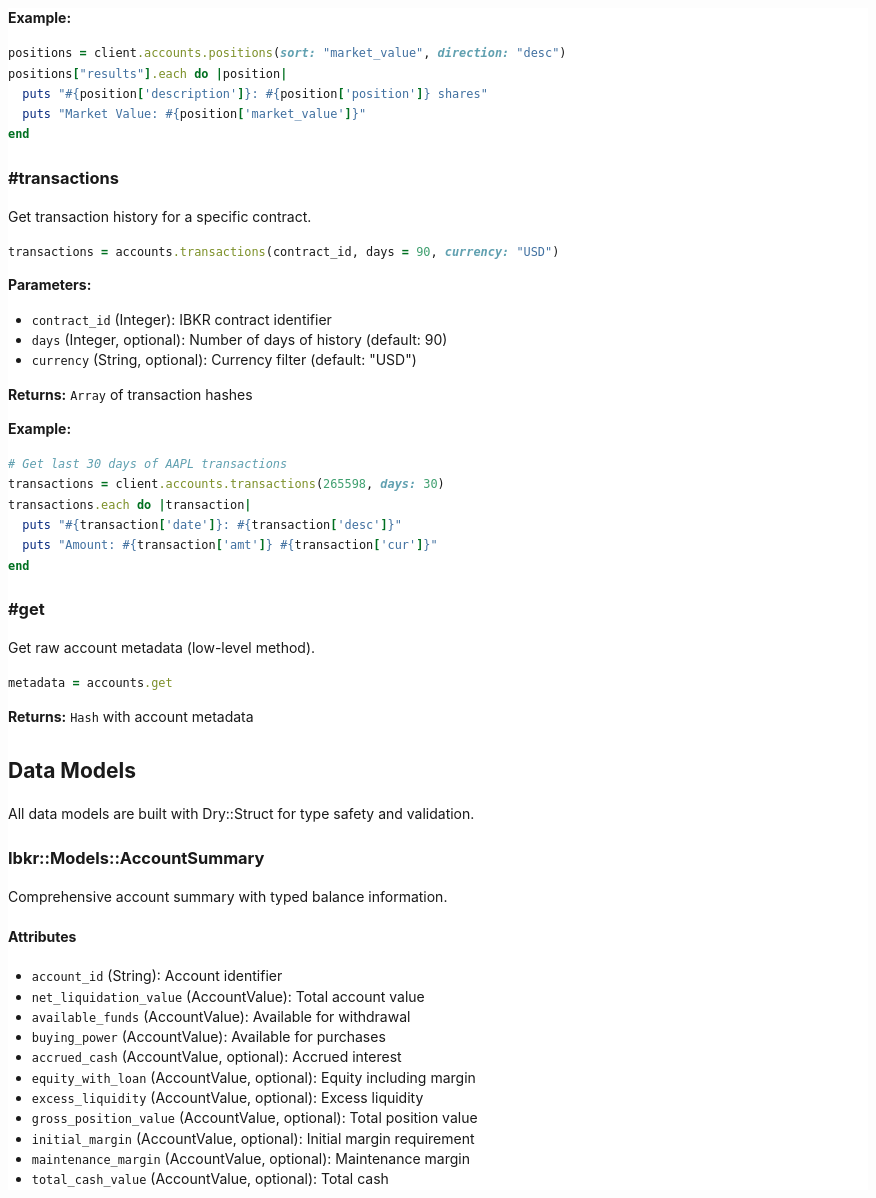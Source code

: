 **Example:**
```ruby
positions = client.accounts.positions(sort: "market_value", direction: "desc")
positions["results"].each do |position|
  puts "#{position['description']}: #{position['position']} shares"
  puts "Market Value: #{position['market_value']}"
end
```

### #transactions

Get transaction history for a specific contract.

```ruby
transactions = accounts.transactions(contract_id, days = 90, currency: "USD")
```

**Parameters:**
- `contract_id` (Integer): IBKR contract identifier
- `days` (Integer, optional): Number of days of history (default: 90)
- `currency` (String, optional): Currency filter (default: "USD")

**Returns:** `Array` of transaction hashes

**Example:**
```ruby
# Get last 30 days of AAPL transactions
transactions = client.accounts.transactions(265598, days: 30)
transactions.each do |transaction|
  puts "#{transaction['date']}: #{transaction['desc']}"
  puts "Amount: #{transaction['amt']} #{transaction['cur']}"
end
```

### #get

Get raw account metadata (low-level method).

```ruby
metadata = accounts.get
```

**Returns:** `Hash` with account metadata

## Data Models

All data models are built with Dry::Struct for type safety and validation.

### Ibkr::Models::AccountSummary

Comprehensive account summary with typed balance information.

#### Attributes

- `account_id` (String): Account identifier
- `net_liquidation_value` (AccountValue): Total account value
- `available_funds` (AccountValue): Available for withdrawal
- `buying_power` (AccountValue): Available for purchases
- `accrued_cash` (AccountValue, optional): Accrued interest
- `equity_with_loan` (AccountValue, optional): Equity including margin
- `excess_liquidity` (AccountValue, optional): Excess liquidity
- `gross_position_value` (AccountValue, optional): Total position value
- `initial_margin` (AccountValue, optional): Initial margin requirement
- `maintenance_margin` (AccountValue, optional): Maintenance margin
- `total_cash_value` (AccountValue, optional): Total cash
